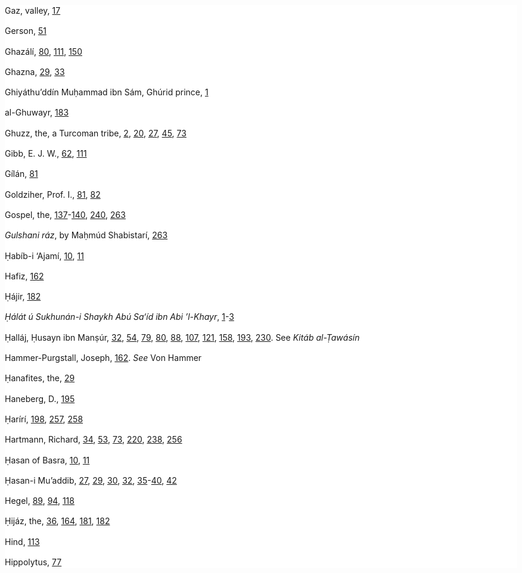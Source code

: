 Gaz, valley, [17](./1_1#p17)

Gerson, [51](./1_2#p51)

Ghazálí, [80](./2_Introduction#p80), [111](./2_4#p111), [150](./2_Appendix2#p150)

Ghazna, [29](./1_1#p29), [33](./1_1#p33)

Ghiyáthu’ddín Muḥammad ibn Sám, Ghúrid prince, [1](./1_Introduction#p1)

al-Ghuwayr, [183](./3_Introduction#p183)

Ghuzz, the, a Turcoman tribe, [2](./1_Introduction#p2), [20](./1_1#p20), [27](./1_1#p27), [45](./1_1#p45), [73](./1_3#p73)

Gibb, E. J. W., [62](./1_2#p62), [111](./2_4#p111)

Gílán, [81](./2_Introduction#p81)

Goldziher, Prof. I., [81](./2_Introduction#p81), [82](./2_Introduction#p82)

Gospel, the, [137](./2_7#p137)\-[140](./2_7#p140), [240](./3_vv_400_499#p240), [263](./3_vv_700_799#p263)

_Gulshani ráz_, by Maḥmúd Shabistarí, [263](./3_vv_700_799#p263)

Ḥabíb-i ‘Ajamí, [10](./1_1#p10), [11](./1_1#p11)

Hafiz, [162](./3_Introduction#p162)

Ḥájir, [182](./3_Introduction#p182)

_Ḥálát ú Sukhunán-i Shaykh Abú Sa‘íd ibn Abi ’l-Khayr_, [1](./1_Introduction#p1)\-[3](./1_Introduction#p3)

Ḥalláj, Ḥusayn ibn Manṣúr, [32](./1_1#p32), [54](./1_2#p54), [79](./2_Introduction#p79), [80](./2_Introduction#p80), [88](./2_Introduction#p88), [107](./2_4#p107), [121](./2_4#p121), [158](./2_Appendix2#p158), [193](./3_Introduction#p193), [230](./3_vv_300_399#p230). See _Kitáb al-Ṭawásín_

Hammer-Purgstall, Joseph, [162](./3_Introduction#p162). _See_ Von Hammer

Ḥanafites, the, [29](./1_1#p29)

Haneberg, D., [195](./3_Introduction#p195)

Ḥarírí, [198](./3_Argument#p198), [257](./3_vv_600_699#p257), [258](./3_vv_600_699#p258)

Hartmann, Richard, [34](./1_1#p34), [53](./1_2#p53), [73](./1_3#p73), [220](./3_vv_200_299#p220), [238](./3_vv_400_499#p238), [256](./3_vv_600_699#p256)

Ḥasan of Basra, [10](./1_1#p10), [11](./1_1#p11)

Ḥasan-i Mu’addib, [27](./1_1#p27), [29](./1_1#p29), [30](./1_1#p30), [32](./1_1#p32), [35](./1_1#p35)\-[40](./1_1#p40), [42](./1_1#p42)

Hegel, [89](./2_Introduction#p89), [94](./2_2#p94), [118](./2_4#p118)

Ḥijáz, the, [36](./1_1#p36), [164](./3_Introduction#p164), [181](./3_Introduction#p181), [182](./3_Introduction#p182)

Hind, [113](./2_4#p113)

Hippolytus, [77](./2_Introduction#p77)
